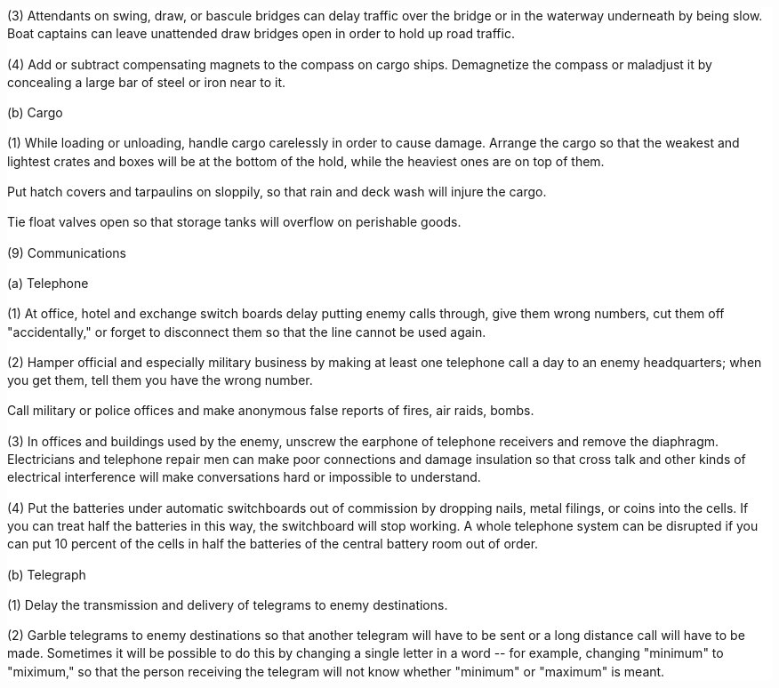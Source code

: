 (3) Attendants on swing, draw, or bascule bridges can delay traffic over
the bridge or in the waterway underneath by being slow. Boat captains
can leave unattended draw bridges open in order to hold up road traffic.

(4) Add or subtract compensating magnets to the compass on cargo
ships. Demagnetize the compass or maladjust it by concealing a large bar
of steel or iron near to it.

(b) Cargo

(1) While loading or unloading, handle cargo carelessly in order to
cause damage. Arrange the cargo so that the weakest and lightest crates
and boxes will be at the bottom of the hold, while the heaviest ones are
on top of them.

Put hatch covers and tarpaulins on sloppily, so that rain and deck wash
will injure the cargo.

Tie float valves open so that storage tanks will overflow on perishable
goods.

(9) Communications

(a) Telephone

(1) At office, hotel and exchange switch boards delay putting enemy
calls through, give them wrong numbers, cut them off "accidentally," or
forget to disconnect them so that the line cannot be used again.

(2) Hamper official and especially military business by making at least
one telephone call a day to an enemy headquarters; when you get them,
tell them you have the wrong number.

Call military or police offices and make anonymous false reports of
fires, air raids, bombs.

(3) In offices and buildings used by the enemy, unscrew the earphone of
telephone receivers and remove the diaphragm. Electricians and telephone
repair men can make poor connections and damage insulation so that cross
talk and other kinds of electrical interference will make conversations
hard or impossible to understand.

(4) Put the batteries under automatic switchboards out of commission by
dropping nails, metal filings, or coins into the cells. If you can treat
half the batteries in this way, the switchboard will stop working. A
whole telephone system can be disrupted if you can put 10 percent of the
cells in half the batteries of the central battery room out of order.

(b) Telegraph

(1) Delay the transmission and delivery of telegrams to enemy
destinations.

(2) Garble telegrams to enemy destinations so that another telegram will
have to be sent or a long distance call will have to be made. Sometimes
it will be possible to do this by changing a single letter in a word
-- for example, changing "minimum" to "miximum," so that the person
receiving the telegram will not know whether "minimum" or "maximum" is
meant.
